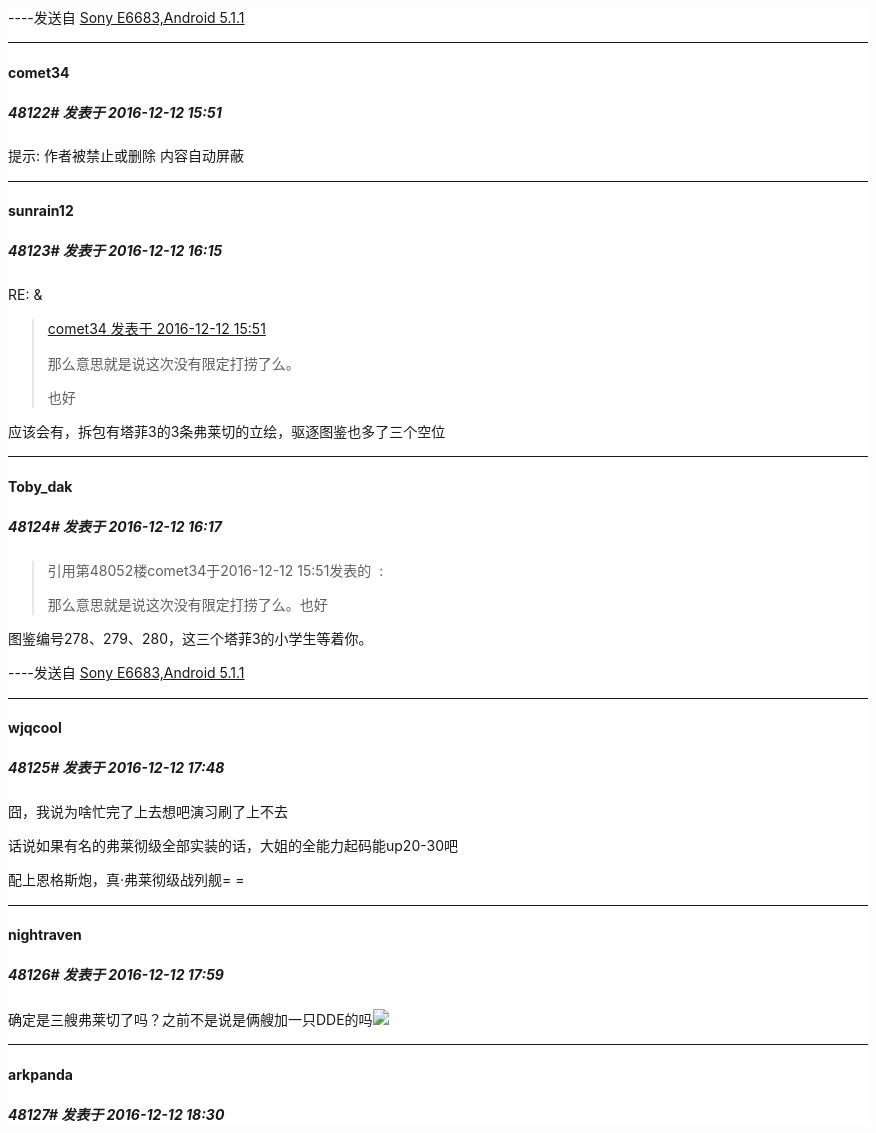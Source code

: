----发送自 [Sony E6683,Android 5.1.1](http://stage1.5j4m.com/?1.22)

*****

####  comet34  
##### 48122#       发表于 2016-12-12 15:51

提示: 作者被禁止或删除 内容自动屏蔽

*****

####  sunrain12  
##### 48123#       发表于 2016-12-12 16:15

RE: &amp;

<blockquote><a href="httphttps://bbs.saraba1st.com/2b/forum.php?mod=redirect&amp;goto=findpost&amp;pid=34462346&amp;ptid=1065797" target="_blank">comet34 发表于 2016-12-12 15:51</a>

那么意思就是说这次没有限定打捞了么。

也好</blockquote>
应该会有，拆包有塔菲3的3条弗莱切的立绘，驱逐图鉴也多了三个空位

*****

####  Toby_dak  
##### 48124#       发表于 2016-12-12 16:17

<blockquote>引用第48052楼comet34于2016-12-12 15:51发表的  :

那么意思就是说这次没有限定打捞了么。也好</blockquote>
图鉴编号278、279、280，这三个塔菲3的小学生等着你。

----发送自 [Sony E6683,Android 5.1.1](http://stage1.5j4m.com/?1.22)

*****

####  wjqcool  
##### 48125#       发表于 2016-12-12 17:48

囧，我说为啥忙完了上去想吧演习刷了上不去

话说如果有名的弗莱彻级全部实装的话，大姐的全能力起码能up20-30吧

配上恩格斯炮，真·弗莱彻级战列舰= =

*****

####  nightraven  
##### 48126#       发表于 2016-12-12 17:59

确定是三艘弗莱切了吗？之前不是说是俩艘加一只DDE的吗<img src="https://static.saraba1st.com/image/smiley/face/191.gif" referrerpolicy="no-referrer">

*****

####  arkpanda  
##### 48127#       发表于 2016-12-12 18:30
